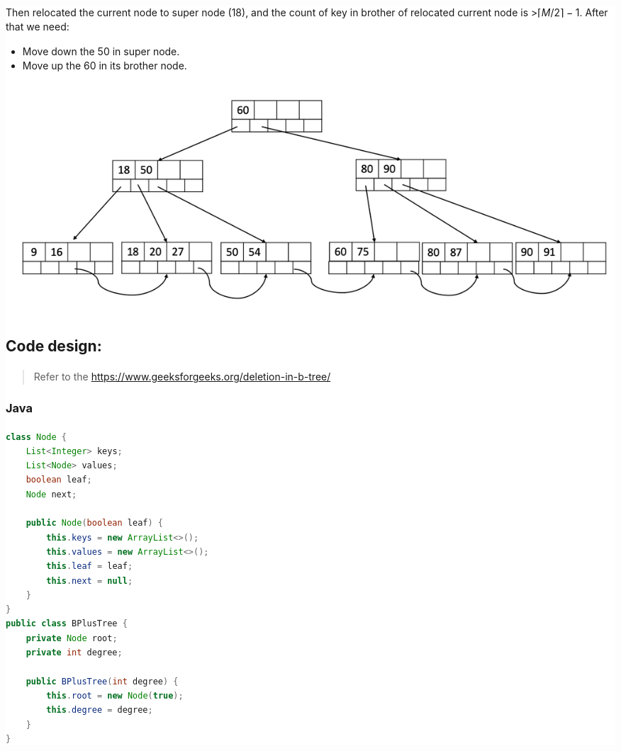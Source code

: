   Then relocated the current node to super node (18), and the count of key in brother of relocated current node is >$⌈M/2⌉-1$. After that we need:

  - Move down the 50 in super node.
  - Move up the 60 in its brother node.

  ![avater](./picture/remove2_35_3.png)

## Code design:

> Refer to the  https://www.geeksforgeeks.org/deletion-in-b-tree/

### Java

```java
class Node {
    List<Integer> keys;
    List<Node> values;
    boolean leaf;
    Node next;

    public Node(boolean leaf) {
        this.keys = new ArrayList<>();
        this.values = new ArrayList<>();
        this.leaf = leaf;
        this.next = null;
    }
}
public class BPlusTree {
    private Node root;
    private int degree;

    public BPlusTree(int degree) {
        this.root = new Node(true);
        this.degree = degree;
    }
}
```
